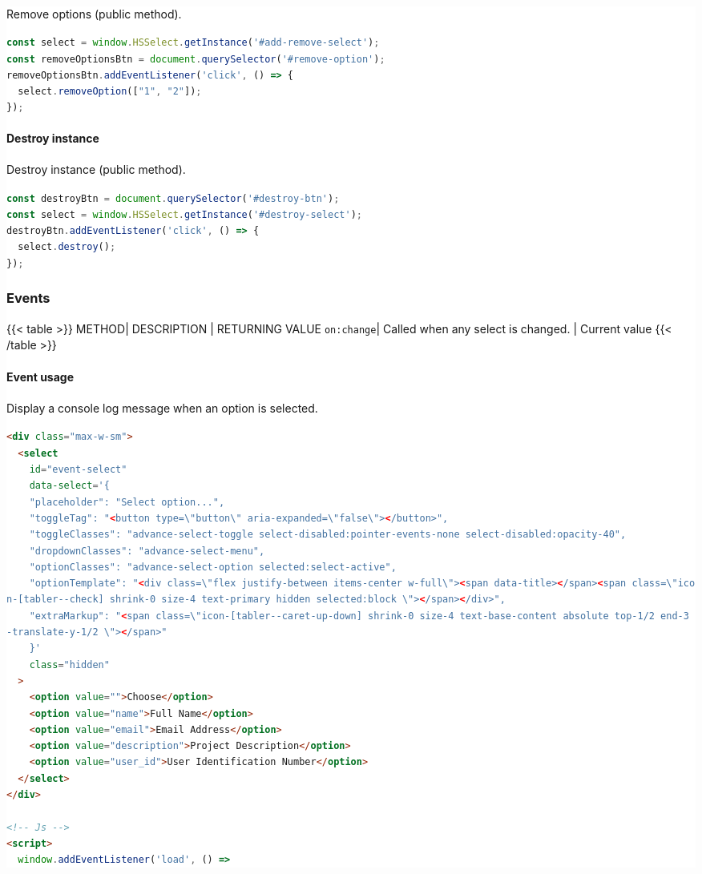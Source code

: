 

<p class="mb-1.5 not-prose" id="remove-method">Remove options (public method).</p>

```js
const select = window.HSSelect.getInstance('#add-remove-select');
const removeOptionsBtn = document.querySelector('#remove-option');
removeOptionsBtn.addEventListener('click', () => {
  select.removeOption(["1", "2"]);
});
```



#### Destroy instance

<p class="mb-1.5 not-prose" id="destroy-method">Destroy instance (public method).</p>

```js
const destroyBtn = document.querySelector('#destroy-btn');
const select = window.HSSelect.getInstance('#destroy-select');
destroyBtn.addEventListener('click', () => {
  select.destroy();
});
```



### Events

{{< table >}}
METHOD| DESCRIPTION | RETURNING VALUE
`on:change`| Called when any select is changed. | Current value
{{< /table >}}



#### Event usage

Display a console log message when an option is selected.

```html
<div class="max-w-sm">
  <select
    id="event-select"
    data-select='{
    "placeholder": "Select option...",
    "toggleTag": "<button type=\"button\" aria-expanded=\"false\"></button>",
    "toggleClasses": "advance-select-toggle select-disabled:pointer-events-none select-disabled:opacity-40",
    "dropdownClasses": "advance-select-menu",
    "optionClasses": "advance-select-option selected:select-active",
    "optionTemplate": "<div class=\"flex justify-between items-center w-full\"><span data-title></span><span class=\"icon-[tabler--check] shrink-0 size-4 text-primary hidden selected:block \"></span></div>",
    "extraMarkup": "<span class=\"icon-[tabler--caret-up-down] shrink-0 size-4 text-base-content absolute top-1/2 end-3 -translate-y-1/2 \"></span>"
    }'
    class="hidden"
  >
    <option value="">Choose</option>
    <option value="name">Full Name</option>
    <option value="email">Email Address</option>
    <option value="description">Project Description</option>
    <option value="user_id">User Identification Number</option>
  </select>
</div>

<!-- Js -->
<script>
  window.addEventListener('load', () =>
```